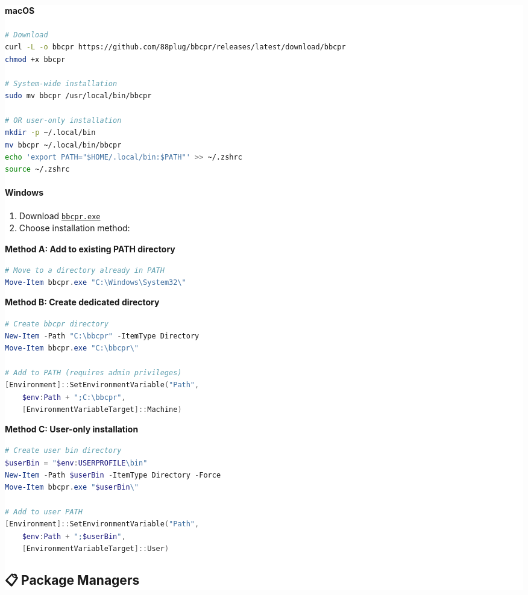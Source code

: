 #### macOS
```bash
# Download
curl -L -o bbcpr https://github.com/88plug/bbcpr/releases/latest/download/bbcpr
chmod +x bbcpr

# System-wide installation
sudo mv bbcpr /usr/local/bin/bbcpr

# OR user-only installation
mkdir -p ~/.local/bin
mv bbcpr ~/.local/bin/bbcpr
echo 'export PATH="$HOME/.local/bin:$PATH"' >> ~/.zshrc
source ~/.zshrc
```

#### Windows
1. Download [`bbcpr.exe`](https://github.com/88plug/bbcpr/releases/latest/download/bbcpr.exe)
2. Choose installation method:

**Method A: Add to existing PATH directory**
```powershell
# Move to a directory already in PATH
Move-Item bbcpr.exe "C:\Windows\System32\"
```

**Method B: Create dedicated directory**
```powershell
# Create bbcpr directory
New-Item -Path "C:\bbcpr" -ItemType Directory
Move-Item bbcpr.exe "C:\bbcpr\"

# Add to PATH (requires admin privileges)
[Environment]::SetEnvironmentVariable("Path", 
    $env:Path + ";C:\bbcpr", 
    [EnvironmentVariableTarget]::Machine)
```

**Method C: User-only installation**
```powershell
# Create user bin directory
$userBin = "$env:USERPROFILE\bin"
New-Item -Path $userBin -ItemType Directory -Force
Move-Item bbcpr.exe "$userBin\"

# Add to user PATH
[Environment]::SetEnvironmentVariable("Path", 
    $env:Path + ";$userBin", 
    [EnvironmentVariableTarget]::User)
```

## 📋 Package Managers

